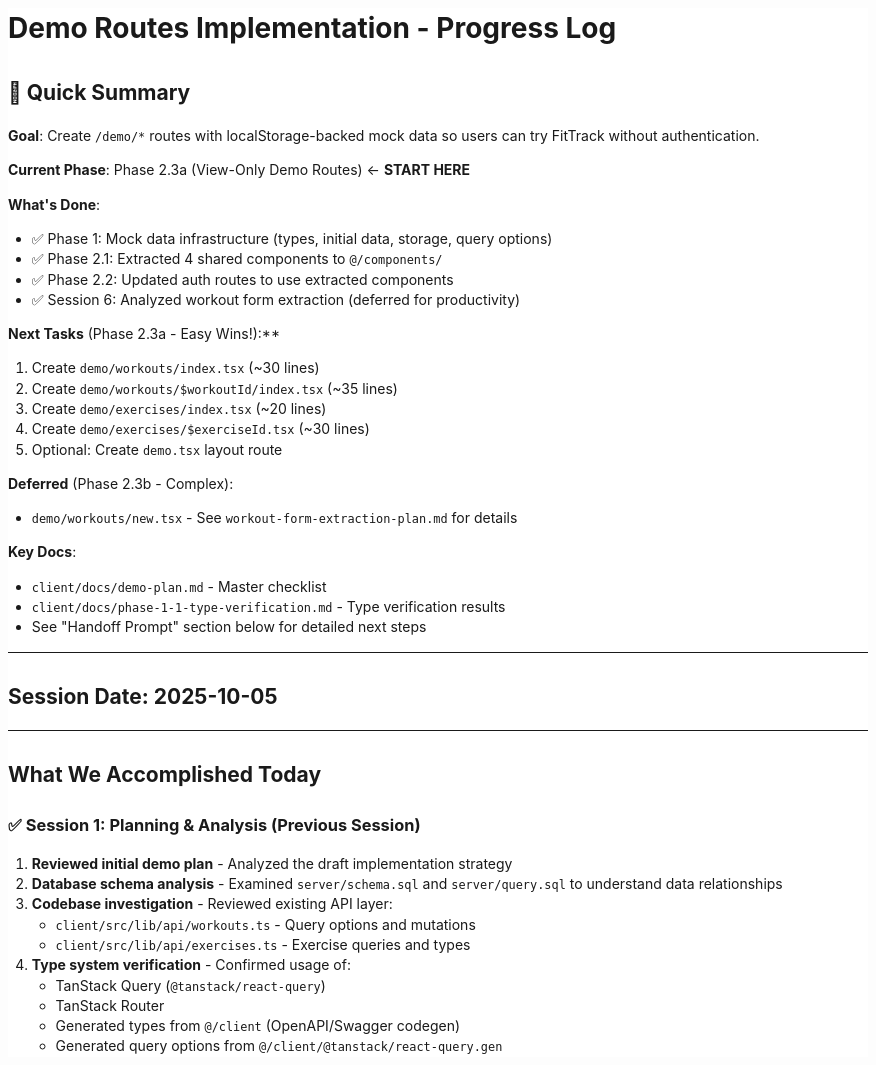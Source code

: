 # Demo Routes Implementation - Progress Log

## 🎯 Quick Summary

**Goal**: Create `/demo/*` routes with localStorage-backed mock data so users can try FitTrack without authentication.

**Current Phase**: Phase 2.3a (View-Only Demo Routes) ← **START HERE**

**What's Done**:
- ✅ Phase 1: Mock data infrastructure (types, initial data, storage, query options)
- ✅ Phase 2.1: Extracted 4 shared components to `@/components/`
- ✅ Phase 2.2: Updated auth routes to use extracted components
- ✅ Session 6: Analyzed workout form extraction (deferred for productivity)

**Next Tasks** (Phase 2.3a - Easy Wins!):**
1. Create `demo/workouts/index.tsx` (~30 lines)
2. Create `demo/workouts/$workoutId/index.tsx` (~35 lines)
3. Create `demo/exercises/index.tsx` (~20 lines)
4. Create `demo/exercises/$exerciseId.tsx` (~30 lines)
5. Optional: Create `demo.tsx` layout route

**Deferred** (Phase 2.3b - Complex):
- `demo/workouts/new.tsx` - See `workout-form-extraction-plan.md` for details

**Key Docs**:
- `client/docs/demo-plan.md` - Master checklist
- `client/docs/phase-1-1-type-verification.md` - Type verification results
- See "Handoff Prompt" section below for detailed next steps

---

## Session Date: 2025-10-05

---

## What We Accomplished Today

### ✅ Session 1: Planning & Analysis (Previous Session)
1. **Reviewed initial demo plan** - Analyzed the draft implementation strategy
2. **Database schema analysis** - Examined `server/schema.sql` and `server/query.sql` to understand data relationships
3. **Codebase investigation** - Reviewed existing API layer:
   - `client/src/lib/api/workouts.ts` - Query options and mutations
   - `client/src/lib/api/exercises.ts` - Exercise queries and types
4. **Type system verification** - Confirmed usage of:
   - TanStack Query (`@tanstack/react-query`)
   - TanStack Router
   - Generated types from `@/client` (OpenAPI/Swagger codegen)
   - Generated query options from `@/client/@tanstack/react-query.gen`
